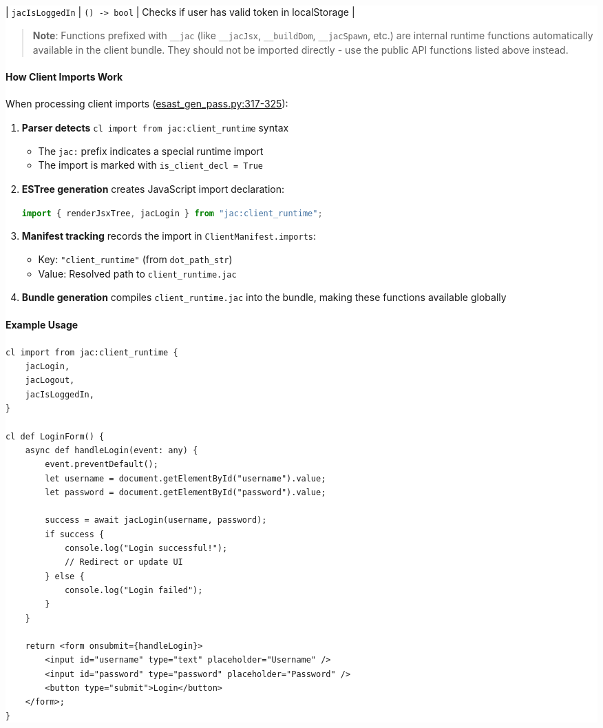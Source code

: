 | `jacIsLoggedIn` | `() -> bool` | Checks if user has valid token in localStorage |

> **Note**: Functions prefixed with `__jac` (like `__jacJsx`, `__buildDom`, `__jacSpawn`, etc.) are internal runtime functions automatically available in the client bundle. They should not be imported directly - use the public API functions listed above instead.

#### How Client Imports Work

When processing client imports ([esast_gen_pass.py:317-325](../jaclang/compiler/passes/ecmascript/esast_gen_pass.py#L317-L325)):

1. **Parser detects** `cl import from jac:client_runtime` syntax
   - The `jac:` prefix indicates a special runtime import
   - The import is marked with `is_client_decl = True`

2. **ESTree generation** creates JavaScript import declaration:
   ```javascript
   import { renderJsxTree, jacLogin } from "jac:client_runtime";
   ```

3. **Manifest tracking** records the import in `ClientManifest.imports`:
   - Key: `"client_runtime"` (from `dot_path_str`)
   - Value: Resolved path to `client_runtime.jac`

4. **Bundle generation** compiles `client_runtime.jac` into the bundle, making these functions available globally

#### Example Usage

```jac
cl import from jac:client_runtime {
    jacLogin,
    jacLogout,
    jacIsLoggedIn,
}

cl def LoginForm() {
    async def handleLogin(event: any) {
        event.preventDefault();
        let username = document.getElementById("username").value;
        let password = document.getElementById("password").value;

        success = await jacLogin(username, password);
        if success {
            console.log("Login successful!");
            // Redirect or update UI
        } else {
            console.log("Login failed");
        }
    }

    return <form onsubmit={handleLogin}>
        <input id="username" type="text" placeholder="Username" />
        <input id="password" type="password" placeholder="Password" />
        <button type="submit">Login</button>
    </form>;
}
```
